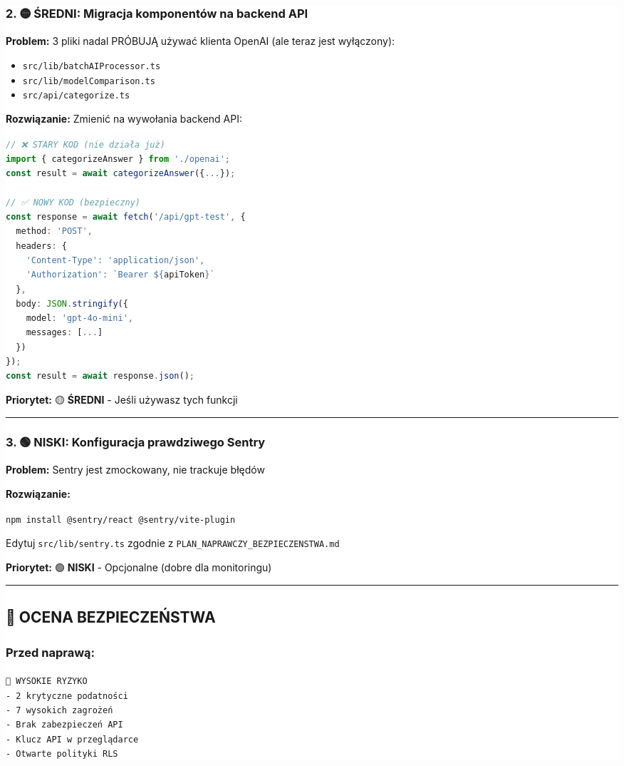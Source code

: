 
### 2. 🟡 ŚREDNI: Migracja komponentów na backend API

**Problem:** 3 pliki nadal PRÓBUJĄ używać klienta OpenAI (ale teraz jest wyłączony):
- `src/lib/batchAIProcessor.ts`
- `src/lib/modelComparison.ts`
- `src/api/categorize.ts`

**Rozwiązanie:** Zmienić na wywołania backend API:
```typescript
// ❌ STARY KOD (nie działa już)
import { categorizeAnswer } from './openai';
const result = await categorizeAnswer({...});

// ✅ NOWY KOD (bezpieczny)
const response = await fetch('/api/gpt-test', {
  method: 'POST',
  headers: {
    'Content-Type': 'application/json',
    'Authorization': `Bearer ${apiToken}`
  },
  body: JSON.stringify({
    model: 'gpt-4o-mini',
    messages: [...]
  })
});
const result = await response.json();
```

**Priorytet:** 🟡 **ŚREDNI** - Jeśli używasz tych funkcji

---

### 3. 🟢 NISKI: Konfiguracja prawdziwego Sentry

**Problem:** Sentry jest zmockowany, nie trackuje błędów

**Rozwiązanie:**
```bash
npm install @sentry/react @sentry/vite-plugin
```

Edytuj `src/lib/sentry.ts` zgodnie z `PLAN_NAPRAWCZY_BEZPIECZENSTWA.md`

**Priorytet:** 🟢 **NISKI** - Opcjonalne (dobre dla monitoringu)

---

## 🎯 OCENA BEZPIECZEŃSTWA

### Przed naprawą:
```
🔴 WYSOKIE RYZYKO
- 2 krytyczne podatności
- 7 wysokich zagrożeń
- Brak zabezpieczeń API
- Klucz API w przeglądarce
- Otwarte polityki RLS
```

